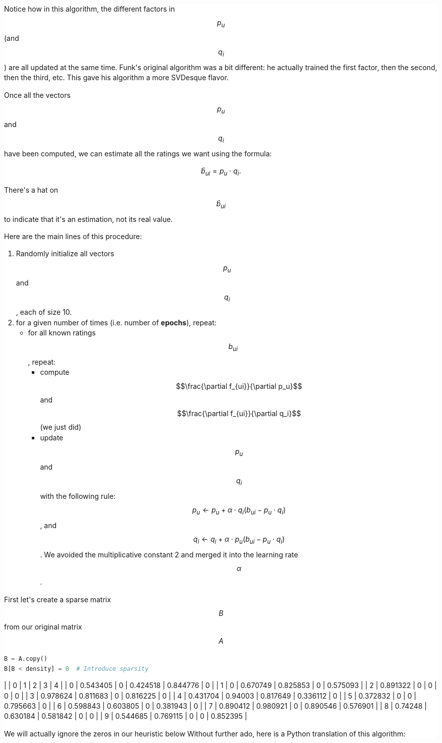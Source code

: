 Notice how in this algorithm, the different factors in $$p_u$$ (and $$q_i$$) are all
updated at the same time. Funk's original algorithm was a bit different: he
actually trained the first factor, then the second, then the third, etc. This
gave his algorithm a more SVDesque flavor. 

Once all the vectors $$p_u$$ and $$q_i$$ have been computed, we can estimate all
the ratings we want using the formula:

$$\hat{b}_{ui} = p_u \cdot q_i.$$

There's a hat on $$\hat{b}_{ui}$$ to indicate that it's an estimation, not its
real value.

Here are the main lines
of this procedure:

1. Randomly initialize all vectors $$p_u$$ and $$q_i$$, each of size 10.
2. for a given number of times (i.e. number of **epochs**), repeat:
    - for all known ratings $$b_{ui}$$, repeat:
        * compute $$\frac{\partial f_{ui}}{\partial p_u}$$ and $$\frac{\partial
          f_{ui}}{\partial q_i}$$ (we just did)
        * update $$p_u$$ and $$q_i$$ with the following rule:
         $$p_u \leftarrow p_u + \alpha \cdot q_i (b_{ui} - p_u \cdot q_i)$$, and 
         $$q_i \leftarrow q_i + \alpha \cdot  p_u (b_{ui} - p_u \cdot q_i)$$.
         We avoided the multiplicative constant $2$ and merged it into the
         learning rate $$\alpha$$.

First let's create a sparse matrix $$B$$ from our original matrix $$A$$

```python
B = A.copy()
B[B < density] = 0  # Introduce sparsity
```

|    |        0 |        1 |        2 |        3 |        4 |
|  0 | 0.543405 | 0        | 0.424518 | 0.844776 | 0        |
|  1 | 0        | 0.670749 | 0.825853 | 0        | 0.575093 |
|  2 | 0.891322 | 0        | 0        | 0        | 0        |
|  3 | 0.978624 | 0.811683 | 0        | 0.816225 | 0        |
|  4 | 0.431704 | 0.94003  | 0.817649 | 0.336112 | 0        |
|  5 | 0.372832 | 0        | 0        | 0.795663 | 0        |
|  6 | 0.598843 | 0.603805 | 0        | 0.381943 | 0        |
|  7 | 0.890412 | 0.980921 | 0        | 0.890546 | 0.576901 |
|  8 | 0.74248  | 0.630184 | 0.581842 | 0        | 0        |
|  9 | 0.544685 | 0.769115 | 0        | 0        | 0.852395 |


We will actually ignore the zeros in our heuristic below
Without further ado, here is a Python translation of this algorithm:
